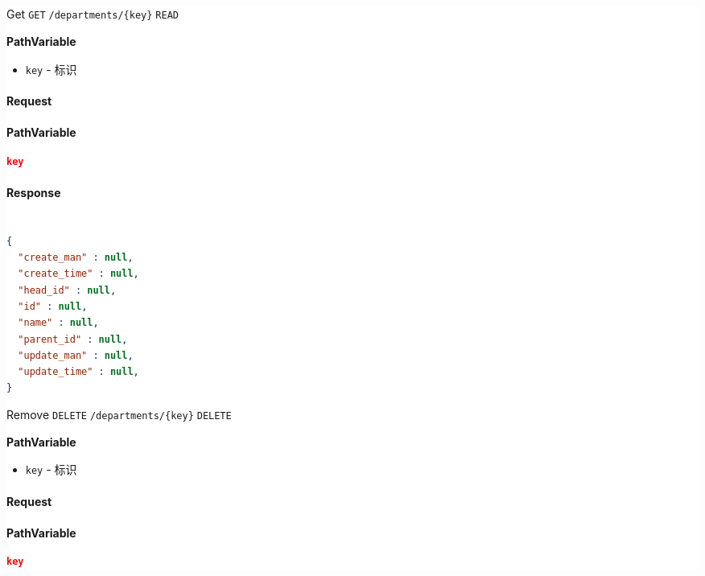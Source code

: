 



Get `GET` `/departments/{key}` <i class="fa fa-key"></i>`READ`


<p class="panel-title"><b>PathVariable</b></p>

 * `key` - 标识








#### **Request**
<p class="panel-title"><b>PathVariable</b></p>

```json
key
```




#### **Response**
```json

{
  "create_man" : null,
  "create_time" : null,
  "head_id" : null,
  "id" : null,
  "name" : null,
  "parent_id" : null,
  "update_man" : null,
  "update_time" : null,
}


```





Remove `DELETE` `/departments/{key}` <i class="fa fa-key"></i>`DELETE`


<p class="panel-title"><b>PathVariable</b></p>

 * `key` - 标识








#### **Request**
<p class="panel-title"><b>PathVariable</b></p>

```json
key
```

